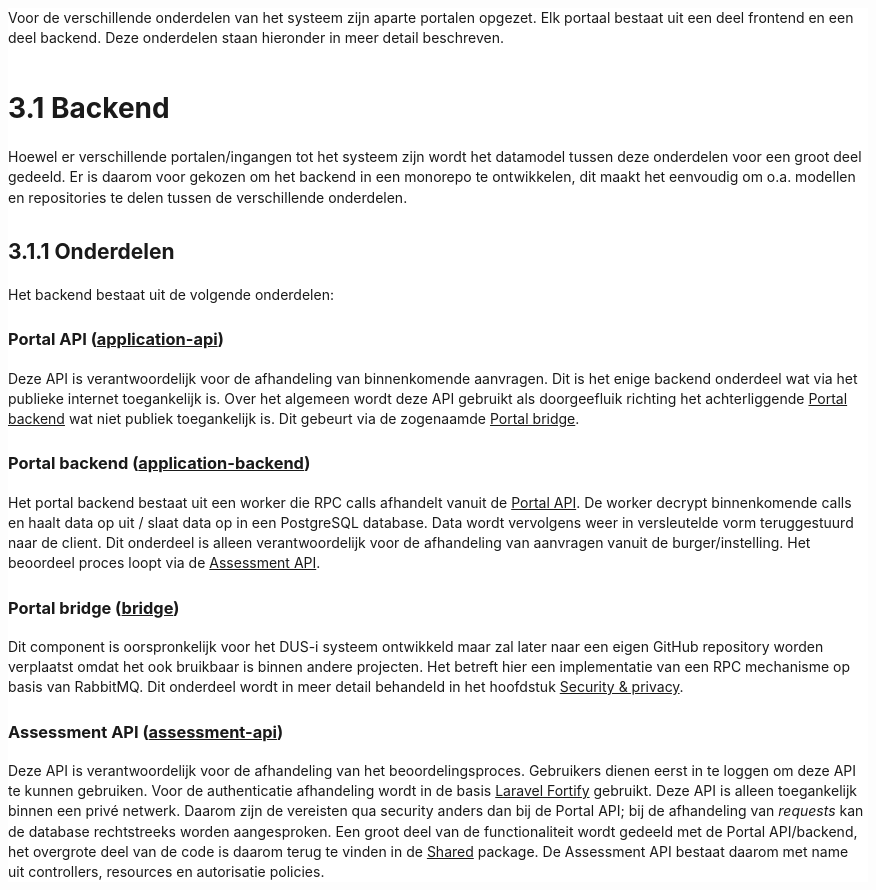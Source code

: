 Voor de verschillende onderdelen van het systeem zijn aparte portalen opgezet. Elk portaal bestaat uit een deel
frontend en een deel backend. Deze onderdelen staan hieronder in meer detail beschreven.

# 3.1 Backend
Hoewel er verschillende portalen/ingangen tot het systeem zijn wordt het datamodel tussen deze onderdelen voor een groot
deel gedeeld. Er is daarom voor gekozen om het backend in een monorepo te ontwikkelen, dit maakt het eenvoudig om 
o.a. modellen en repositories te delen tussen de verschillende onderdelen. 

## 3.1.1 Onderdelen
Het backend bestaat uit de volgende onderdelen:

### Portal API ([application-api](../../application-api))
Deze API is verantwoordelijk voor de afhandeling van binnenkomende aanvragen. Dit is het enige backend onderdeel wat 
via het publieke internet toegankelijk is. Over het algemeen wordt deze API gebruikt als doorgeefluik richting het 
achterliggende [Portal backend](#portal-backend-application-backend) wat niet publiek toegankelijk is. Dit gebeurt via de 
zogenaamde [Portal bridge](#portal-bridge-bridge). 

### Portal backend ([application-backend](../../application-backend))
Het portal backend bestaat uit een worker die RPC calls afhandelt vanuit de [Portal API](#portal-api-application-api). 
De worker decrypt binnenkomende calls en haalt data op uit / slaat data op in een PostgreSQL database. Data wordt 
vervolgens weer in versleutelde vorm teruggestuurd naar de client. Dit onderdeel is alleen verantwoordelijk voor de 
afhandeling van aanvragen vanuit de burger/instelling. Het beoordeel proces loopt via de 
[Assessment API](#assessment-api-assessment-api).

### Portal bridge ([bridge](../../bridge))
Dit component is oorspronkelijk voor het DUS-i systeem ontwikkeld maar zal later naar een eigen GitHub repository worden
verplaatst omdat het ook bruikbaar is binnen andere projecten. Het betreft hier een implementatie van een RPC mechanisme
op basis van RabbitMQ. Dit onderdeel wordt in meer detail behandeld in het hoofdstuk 
[Security & privacy](5.%20Security%20en%20privacy.md).

### Assessment API ([assessment-api](../../assessment-api))
Deze API is verantwoordelijk voor de afhandeling van het beoordelingsproces. Gebruikers dienen eerst in te loggen om
deze API te kunnen gebruiken. Voor de authenticatie afhandeling wordt in de basis 
[Laravel Fortify](https://github.com/laravel/fortify) gebruikt. Deze API is alleen toegankelijk binnen een privé
netwerk. Daarom zijn de vereisten qua security anders dan bij de Portal API; bij de afhandeling van _requests_ kan de
database rechtstreeks worden aangesproken. Een groot deel van de functionaliteit wordt gedeeld met de Portal 
API/backend, het overgrote deel van de code is daarom terug te vinden in de [Shared](#shared-shared) package. De
Assessment API bestaat daarom met name uit controllers, resources en autorisatie policies. 

